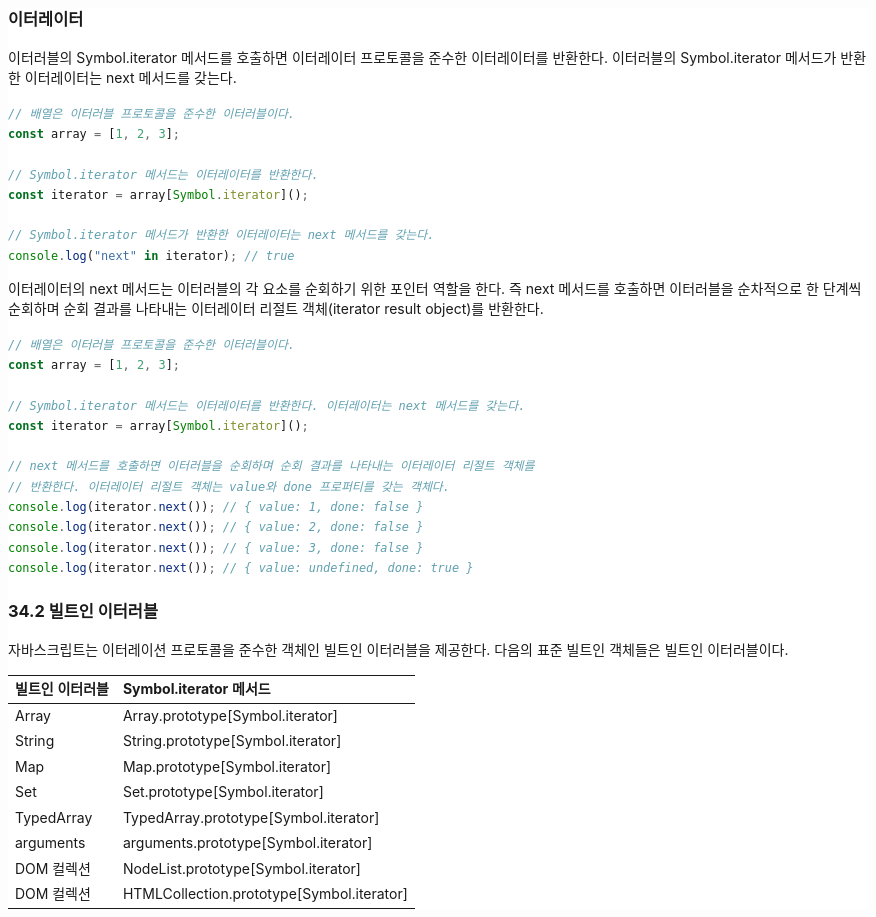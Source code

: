 ### 이터레이터

<p>이터러블의 Symbol.iterator 메서드를 호출하면 이터레이터 프로토콜을 준수한 이터레이터를 반환한다. 이터러블의 Symbol.iterator 메서드가 반환한 이터레이터는 next 메서드를 갖는다.</p>

```js
// 배열은 이터러블 프로토콜을 준수한 이터러블이다.
const array = [1, 2, 3];

// Symbol.iterator 메서드는 이터레이터를 반환한다.
const iterator = array[Symbol.iterator]();

// Symbol.iterator 메서드가 반환한 이터레이터는 next 메서드를 갖는다.
console.log("next" in iterator); // true
```

<p>이터레이터의 next 메서드는 이터러블의 각 요소를 순회하기 위한 포인터 역할을 한다. 즉 next 메서드를 호출하면 이터러블을 순차적으로 한 단계씩 순회하며 순회 결과를 나타내는 이터레이터 리절트 객체(iterator result object)를 반환한다.</p>

```js
// 배열은 이터러블 프로토콜을 준수한 이터러블이다.
const array = [1, 2, 3];

// Symbol.iterator 메서드는 이터레이터를 반환한다. 이터레이터는 next 메서드를 갖는다.
const iterator = array[Symbol.iterator]();

// next 메서드를 호출하면 이터러블을 순회하며 순회 결과를 나타내는 이터레이터 리절트 객체를
// 반환한다. 이터레이터 리절트 객체는 value와 done 프로퍼티를 갖는 객체다.
console.log(iterator.next()); // { value: 1, done: false }
console.log(iterator.next()); // { value: 2, done: false }
console.log(iterator.next()); // { value: 3, done: false }
console.log(iterator.next()); // { value: undefined, done: true }
```

### 34.2 빌트인 이터러블

<p>자바스크립트는 이터레이션 프로토콜을 준수한 객체인 빌트인 이터러블을 제공한다. 다음의 표준 빌트인 객체들은 빌트인 이터러블이다.</p>

| 빌트인 이터러블 | Symbol.iterator 메서드                    |
| :-------------- | :---------------------------------------- |
| Array           | Array.prototype[Symbol.iterator]          |
| String          | String.prototype[Symbol.iterator]         |
| Map             | Map.prototype[Symbol.iterator]            |
| Set             | Set.prototype[Symbol.iterator]            |
| TypedArray      | TypedArray.prototype[Symbol.iterator]     |
| arguments       | arguments.prototype[Symbol.iterator]      |
| DOM 컬렉션      | NodeList.prototype[Symbol.iterator]       |
| DOM 컬렉션      | HTMLCollection.prototype[Symbol.iterator] |


  [Symbol.for("mySymbol")]: 1,
  [Symbol("mySymbol")]: 1,
  [Symbol("mySymbol")]: 1,
